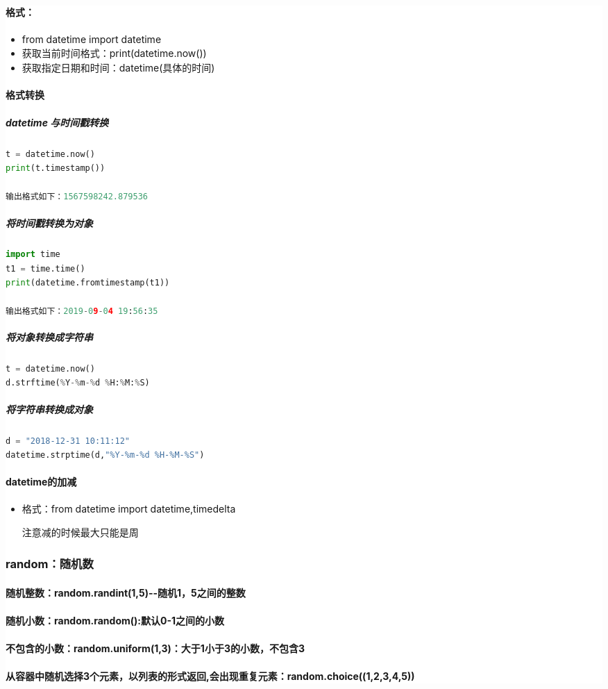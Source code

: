 #### 格式：

- from datetime import datetime
- 获取当前时间格式：print(datetime.now())
- 获取指定日期和时间：datetime(具体的时间)

#### 格式转换

##### datetime 与时间戳转换

```python
t = datetime.now()
print(t.timestamp())

输出格式如下：1567598242.879536
```

##### 将时间戳转换为对象

```python
import time
t1 = time.time()
print(datetime.fromtimestamp(t1))

输出格式如下：2019-09-04 19:56:35
```

##### 将对象转换成字符串

```python
t = datetime.now()
d.strftime(%Y-%m-%d %H:%M:%S)
```

##### 将字符串转换成对象

```Python
d = "2018-12-31 10:11:12"
datetime.strptime(d,"%Y-%m-%d %H-%M-%S")
```

#### datetime的加减

- 格式：from datetime import datetime,timedelta

   注意减的时候最大只能是周

### random：随机数

#### 随机整数：random.randint(1,5)--随机1，5之间的整数

#### 随机小数：random.random():默认0-1之间的小数

#### 不包含的小数：random.uniform(1,3)：大于1小于3的小数，不包含3

#### 从容器中随机选择3个元素，以列表的形式返回,会出现重复元素：random.choice((1,2,3,4,5))
